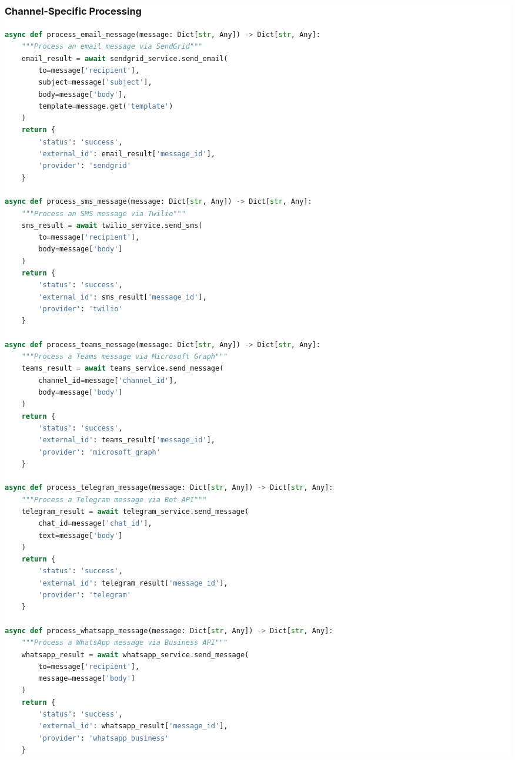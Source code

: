 ### **Channel-Specific Processing**
```python
async def process_email_message(message: Dict[str, Any]) -> Dict[str, Any]:
    """Process an email message via SendGrid"""
    email_result = await sendgrid_service.send_email(
        to=message['recipient'],
        subject=message['subject'],
        body=message['body'],
        template=message.get('template')
    )
    return {
        'status': 'success',
        'external_id': email_result['message_id'],
        'provider': 'sendgrid'
    }

async def process_sms_message(message: Dict[str, Any]) -> Dict[str, Any]:
    """Process an SMS message via Twilio"""
    sms_result = await twilio_service.send_sms(
        to=message['recipient'],
        body=message['body']
    )
    return {
        'status': 'success',
        'external_id': sms_result['message_id'],
        'provider': 'twilio'
    }

async def process_teams_message(message: Dict[str, Any]) -> Dict[str, Any]:
    """Process a Teams message via Microsoft Graph"""
    teams_result = await teams_service.send_message(
        channel_id=message['channel_id'],
        body=message['body']
    )
    return {
        'status': 'success',
        'external_id': teams_result['message_id'],
        'provider': 'microsoft_graph'
    }

async def process_telegram_message(message: Dict[str, Any]) -> Dict[str, Any]:
    """Process a Telegram message via Bot API"""
    telegram_result = await telegram_service.send_message(
        chat_id=message['chat_id'],
        text=message['body']
    )
    return {
        'status': 'success',
        'external_id': telegram_result['message_id'],
        'provider': 'telegram'
    }

async def process_whatsapp_message(message: Dict[str, Any]) -> Dict[str, Any]:
    """Process a WhatsApp message via Business API"""
    whatsapp_result = await whatsapp_service.send_message(
        to=message['recipient'],
        message=message['body']
    )
    return {
        'status': 'success',
        'external_id': whatsapp_result['message_id'],
        'provider': 'whatsapp_business'
    }
```
